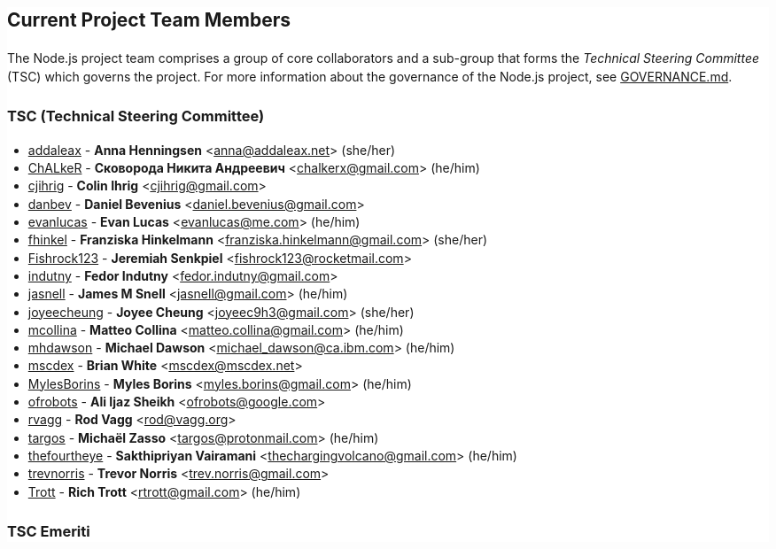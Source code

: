 ## Current Project Team Members

The Node.js project team comprises a group of core collaborators and a sub-group
that forms the _Technical Steering Committee_ (TSC) which governs the project.
For more information about the governance of the Node.js project, see
[GOVERNANCE.md](./GOVERNANCE.md).

### TSC (Technical Steering Committee)

* [addaleax](https://github.com/addaleax) -
**Anna Henningsen** &lt;anna@addaleax.net&gt; (she/her)
* [ChALkeR](https://github.com/ChALkeR) -
**Сковорода Никита Андреевич** &lt;chalkerx@gmail.com&gt; (he/him)
* [cjihrig](https://github.com/cjihrig) -
**Colin Ihrig** &lt;cjihrig@gmail.com&gt;
* [danbev](https://github.com/danbev) -
**Daniel Bevenius** &lt;daniel.bevenius@gmail.com&gt;
* [evanlucas](https://github.com/evanlucas) -
**Evan Lucas** &lt;evanlucas@me.com&gt; (he/him)
* [fhinkel](https://github.com/fhinkel) -
**Franziska Hinkelmann** &lt;franziska.hinkelmann@gmail.com&gt; (she/her)
* [Fishrock123](https://github.com/Fishrock123) -
**Jeremiah Senkpiel** &lt;fishrock123@rocketmail.com&gt;
* [indutny](https://github.com/indutny) -
**Fedor Indutny** &lt;fedor.indutny@gmail.com&gt;
* [jasnell](https://github.com/jasnell) -
**James M Snell** &lt;jasnell@gmail.com&gt; (he/him)
* [joyeecheung](https://github.com/joyeecheung) -
**Joyee Cheung** &lt;joyeec9h3@gmail.com&gt; (she/her)
* [mcollina](https://github.com/mcollina) -
**Matteo Collina** &lt;matteo.collina@gmail.com&gt; (he/him)
* [mhdawson](https://github.com/mhdawson) -
**Michael Dawson** &lt;michael_dawson@ca.ibm.com&gt; (he/him)
* [mscdex](https://github.com/mscdex) -
**Brian White** &lt;mscdex@mscdex.net&gt;
* [MylesBorins](https://github.com/MylesBorins) -
**Myles Borins** &lt;myles.borins@gmail.com&gt; (he/him)
* [ofrobots](https://github.com/ofrobots) -
**Ali Ijaz Sheikh** &lt;ofrobots@google.com&gt;
* [rvagg](https://github.com/rvagg) -
**Rod Vagg** &lt;rod@vagg.org&gt;
* [targos](https://github.com/targos) -
**Michaël Zasso** &lt;targos@protonmail.com&gt; (he/him)
* [thefourtheye](https://github.com/thefourtheye) -
**Sakthipriyan Vairamani** &lt;thechargingvolcano@gmail.com&gt; (he/him)
* [trevnorris](https://github.com/trevnorris) -
**Trevor Norris** &lt;trev.norris@gmail.com&gt;
* [Trott](https://github.com/Trott) -
**Rich Trott** &lt;rtrott@gmail.com&gt; (he/him)

### TSC Emeriti
